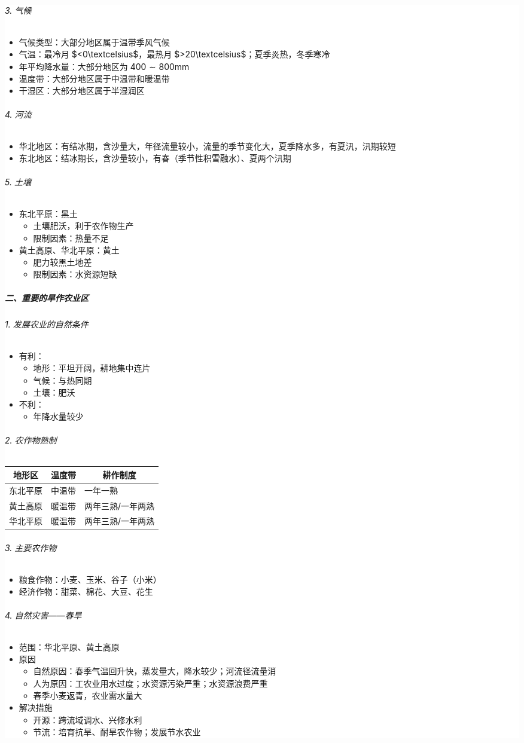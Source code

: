 ###### 3. 气候

- 气候类型：大部分地区属于温带季风气候
- 气温：最冷月 $<0\textcelsius$，最热月 $>20\textcelsius$；夏季炎热，冬季寒冷
- 年平均降水量：大部分地区为 $400\sim800\text{mm}$
- 温度带：大部分地区属于中温带和暖温带
- 干湿区：大部分地区属于半湿润区

###### 4. 河流

- 华北地区：有结冰期，含沙量大，年径流量较小，流量的季节变化大，夏季降水多，有夏汛，汛期较短
- 东北地区：结冰期长，含沙量较小，有春（季节性积雪融水）、夏两个汛期

###### 5. 土壤

- 东北平原：黑土
    - 土壤肥沃，利于农作物生产
    - 限制因素：热量不足
- 黄土高原、华北平原：黄土
    - 肥力较黑土地差
    - 限制因素：水资源短缺

##### 二、重要的旱作农业区

###### 1. 发展农业的自然条件

- 有利：
    - 地形：平坦开阔，耕地集中连片
    - 气候：与热同期
    - 土壤：肥沃
- 不利：
    - 年降水量较少

###### 2. 农作物熟制

| 地形区   | 温度带 | 耕作制度          |
| -------- | ------ | ----------------- |
| 东北平原 | 中温带 | 一年一熟          |
| 黄土高原 | 暖温带 | 两年三熟/一年两熟 |
| 华北平原 | 暖温带 | 两年三熟/一年两熟 |

###### 3. 主要农作物

- 粮食作物：小麦、玉米、谷子（小米）
- 经济作物：甜菜、棉花、大豆、花生

###### 4. 自然灾害——春旱

- 范围：华北平原、黄土高原
- 原因
    - 自然原因：春季气温回升快，蒸发量大，降水较少；河流径流量消
    - 人为原因：工农业用水过度；水资源污染严重；水资源浪费严重
    - 春季小麦返青，农业需水量大
- 解决措施
    - 开源：跨流域调水、兴修水利
    - 节流：培育抗旱、耐旱农作物；发展节水农业
